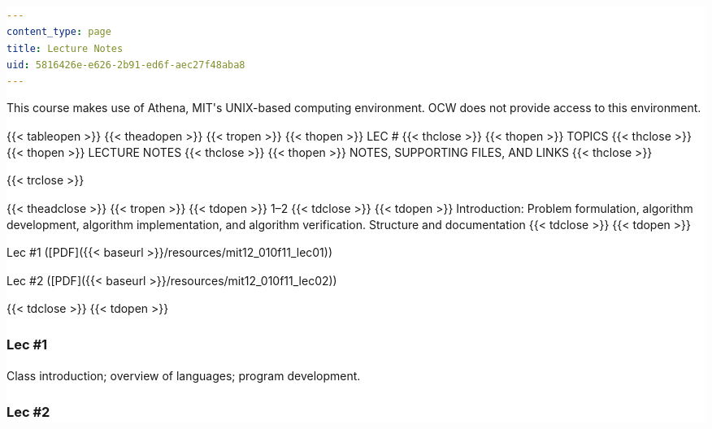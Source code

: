 ```yaml
---
content_type: page
title: Lecture Notes
uid: 5816426e-e626-2b91-ed6f-aec27f48aba8
---
```


This course makes use of Athena, MIT's UNIX-based computing environment. OCW does not provide access to this environment.

{{< tableopen >}}
{{< theadopen >}}
{{< tropen >}}
{{< thopen >}}
LEC #
{{< thclose >}}
{{< thopen >}}
TOPICS
{{< thclose >}}
{{< thopen >}}
LECTURE NOTES
{{< thclose >}}
{{< thopen >}}
NOTES, SUPPORTING FILES, AND LINKS
{{< thclose >}}

{{< trclose >}}

{{< theadclose >}}
{{< tropen >}}
{{< tdopen >}}
1–2
{{< tdclose >}}
{{< tdopen >}}
Introduction: Problem formulation, algorithm development, algorithm implementation, and algorithm verification. Structure and documentation
{{< tdclose >}}
{{< tdopen >}}


Lec #1 ([PDF]({{< baseurl >}}/resources/mit12_010f11_lec01))

Lec #2 ([PDF]({{< baseurl >}}/resources/mit12_010f11_lec02))


{{< tdclose >}}
{{< tdopen >}}


### Lec #1

Class introduction; overview of languages; program development.

### Lec #2
